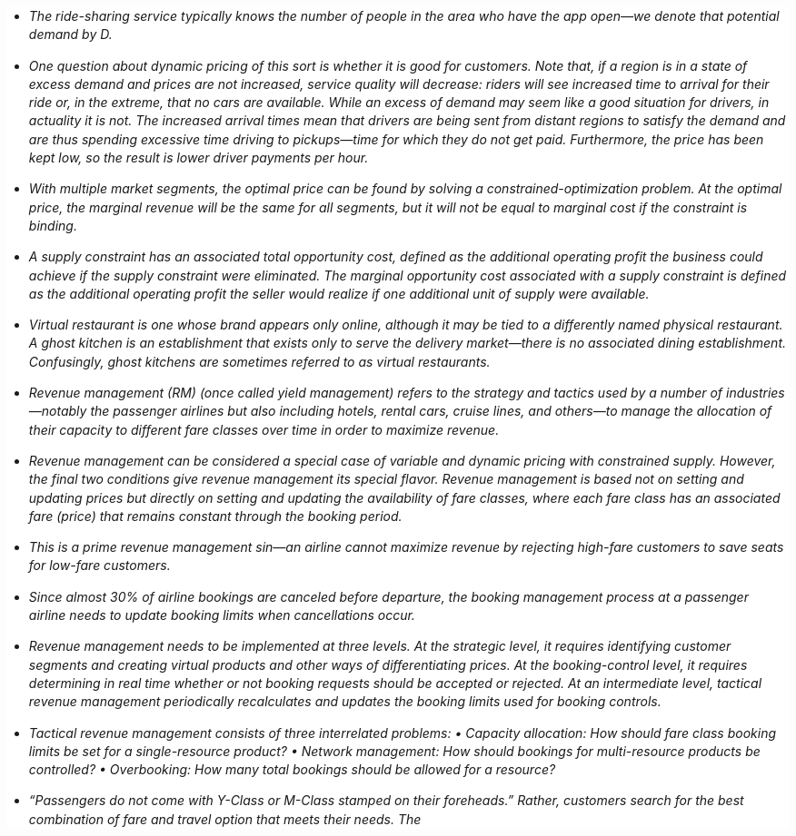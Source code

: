 - *The ride-sharing service typically knows the number of people in the area who have the app open—we denote that potential demand by D.* 
 
- *One question about dynamic pricing of this sort is whether it is good for customers. Note that, if a region is in a state of excess demand and prices are not increased, service quality will decrease: riders will see increased time to arrival for their ride or, in the extreme, that no cars are available. While an excess of demand may seem like a good situation for drivers, in actuality it is not. The increased arrival times mean that drivers are being sent from distant regions to satisfy the demand and are thus spending excessive time driving to pickups—time for which they do not get paid. Furthermore, the price has been kept low, so the result is lower driver payments per hour.* 
 
- *With multiple market segments, the optimal price can be found by solving a constrained-optimization problem. At the optimal price, the marginal revenue will be the same for all segments, but it will not be equal to marginal cost if the constraint is binding.* 
 
- *A supply constraint has an associated total opportunity cost, defined as the additional operating profit the business could achieve if the supply constraint were eliminated. The marginal opportunity cost associated with a supply constraint is defined as the additional operating profit the seller would realize if one additional unit of supply were available.* 
 
- *Virtual restaurant is one whose brand appears only online, although it may be tied to a differently named physical restaurant. A ghost kitchen is an establishment that exists only to serve the delivery market—there is no associated dining establishment. Confusingly, ghost kitchens are sometimes referred to as virtual restaurants.* 
 
- *Revenue management (RM) (once called yield management) refers to the strategy and tactics used by a number of industries—notably the passenger airlines but also including hotels, rental cars, cruise lines, and others—to manage the allocation of their capacity to different fare classes over time in order to maximize revenue.* 
 
- *Revenue management can be considered a special case of variable and dynamic pricing with constrained supply. However, the final two conditions give revenue management its special flavor. Revenue management is based not on setting and updating prices but directly on setting and updating the availability of fare classes, where each fare class has an associated fare (price) that remains constant through the booking period.* 
 
- *This is a prime revenue management sin—an airline cannot maximize revenue by rejecting high-fare customers to save seats for low-fare customers.* 
 
- *Since almost 30% of airline bookings are canceled before departure, the booking management process at a passenger airline needs to update booking limits when cancellations occur.* 
 
- *Revenue management needs to be implemented at three levels. At the strategic level, it requires identifying customer segments and creating virtual products and other ways of differentiating prices. At the booking-control level, it requires determining in real time whether or not booking requests should be accepted or rejected. At an intermediate level, tactical revenue management periodically recalculates and updates the booking limits used for booking controls.* 
 
- *Tactical revenue management consists of three interrelated problems: • Capacity allocation: How should fare class booking limits be set for a single-resource product? • Network management: How should bookings for multi-resource products be controlled? • Overbooking: How many total bookings should be allowed for a resource?* 
 
- *“Passengers do not come with Y-Class or M-Class stamped on their foreheads.” Rather, customers search for the best combination of fare and travel option that meets their needs. The* 
 